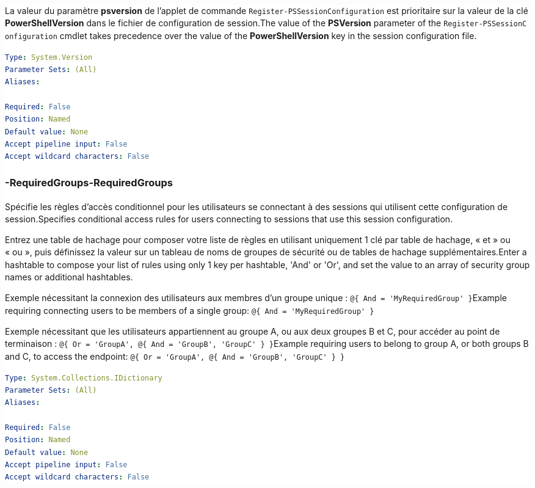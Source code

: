 <span data-ttu-id="40f4c-271">La valeur du paramètre **psversion** de l’applet de commande `Register-PSSessionConfiguration` est prioritaire sur la valeur de la clé **PowerShellVersion** dans le fichier de configuration de session.</span><span class="sxs-lookup"><span data-stu-id="40f4c-271">The value of the **PSVersion** parameter of the `Register-PSSessionConfiguration` cmdlet takes precedence over the value of the **PowerShellVersion** key in the session configuration file.</span></span>

```yaml
Type: System.Version
Parameter Sets: (All)
Aliases:

Required: False
Position: Named
Default value: None
Accept pipeline input: False
Accept wildcard characters: False
```

### <span data-ttu-id="40f4c-272">-RequiredGroups</span><span class="sxs-lookup"><span data-stu-id="40f4c-272">-RequiredGroups</span></span>

<span data-ttu-id="40f4c-273">Spécifie les règles d’accès conditionnel pour les utilisateurs se connectant à des sessions qui utilisent cette configuration de session.</span><span class="sxs-lookup"><span data-stu-id="40f4c-273">Specifies conditional access rules for users connecting to sessions that use this session configuration.</span></span>

<span data-ttu-id="40f4c-274">Entrez une table de hachage pour composer votre liste de règles en utilisant uniquement 1 clé par table de hachage, « et » ou « ou », puis définissez la valeur sur un tableau de noms de groupes de sécurité ou de tables de hachage supplémentaires.</span><span class="sxs-lookup"><span data-stu-id="40f4c-274">Enter a hashtable to compose your list of rules using only 1 key per hashtable, 'And' or 'Or', and set the value to an array of security group names or additional hashtables.</span></span>

<span data-ttu-id="40f4c-275">Exemple nécessitant la connexion des utilisateurs aux membres d’un groupe unique : `@{ And = 'MyRequiredGroup' }`</span><span class="sxs-lookup"><span data-stu-id="40f4c-275">Example requiring connecting users to be members of a single group: `@{ And = 'MyRequiredGroup' }`</span></span>

<span data-ttu-id="40f4c-276">Exemple nécessitant que les utilisateurs appartiennent au groupe A, ou aux deux groupes B et C, pour accéder au point de terminaison : `@{ Or = 'GroupA', @{ And = 'GroupB', 'GroupC' } }`</span><span class="sxs-lookup"><span data-stu-id="40f4c-276">Example requiring users to belong to group A, or both groups B and C, to access the endpoint: `@{ Or = 'GroupA', @{ And = 'GroupB', 'GroupC' } }`</span></span>

```yaml
Type: System.Collections.IDictionary
Parameter Sets: (All)
Aliases:

Required: False
Position: Named
Default value: None
Accept pipeline input: False
Accept wildcard characters: False
```
